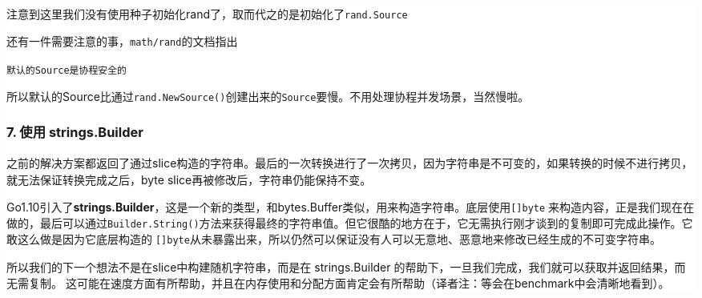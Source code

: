 注意到这里我们没有使用种子初始化rand了，取而代之的是初始化了`rand.Source`

还有一件需要注意的事，`math/rand`的文档指出

```
默认的Source是协程安全的
```

所以默认的Source比通过`rand.NewSource()`创建出来的`Source`要慢。不用处理协程并发场景，当然慢啦。

### 7. 使用 strings.Builder

之前的解决方案都返回了通过slice构造的字符串。最后的一次转换进行了一次拷贝，因为字符串是不可变的，如果转换的时候不进行拷贝，就无法保证转换完成之后，byte
slice再被修改后，字符串仍能保持不变。

Go1.10引入了**strings.Builder**，这是一个新的类型，和bytes.Buffer类似，用来构造字符串。底层使用`[]byte`
来构造内容，正是我们现在在做的，最后可以通过`Builder.String()`方法来获得最终的字符串值。但它很酷的地方在于，它无需执行刚才谈到的复制即可完成此操作。它敢这么做是因为它底层构造的
`[]byte`从未暴露出来，所以仍然可以保证没有人可以无意地、恶意地来修改已经生成的不可变字符串。

所以我们的下一个想法不是在slice中构建随机字符串，而是在 strings.Builder 的帮助下，一旦我们完成，我们就可以获取并返回结果，而无需复制。
这可能在速度方面有所帮助，并且在内存使用和分配方面肯定会有所帮助（译者注：等会在benchmark中会清晰地看到）。
